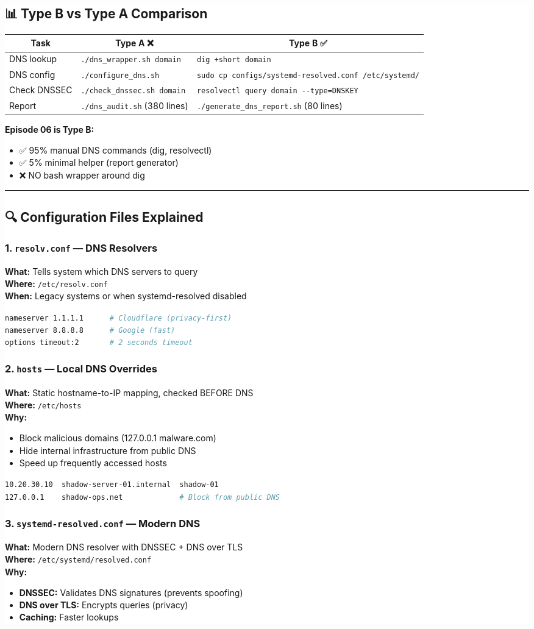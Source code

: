 
## 📊 Type B vs Type A Comparison

| Task | Type A ❌ | Type B ✅ |
|------|----------|----------|
| DNS lookup | `./dns_wrapper.sh domain` | `dig +short domain` |
| DNS config | `./configure_dns.sh` | `sudo cp configs/systemd-resolved.conf /etc/systemd/` |
| Check DNSSEC | `./check_dnssec.sh domain` | `resolvectl query domain --type=DNSKEY` |
| Report | `./dns_audit.sh` (380 lines) | `./generate_dns_report.sh` (80 lines) |

**Episode 06 is Type B:**
- ✅ 95% manual DNS commands (dig, resolvectl)
- ✅ 5% minimal helper (report generator)
- ❌ NO bash wrapper around dig

---

## 🔍 Configuration Files Explained

### 1. `resolv.conf` — DNS Resolvers

**What:** Tells system which DNS servers to query  
**Where:** `/etc/resolv.conf`  
**When:** Legacy systems or when systemd-resolved disabled

```bash
nameserver 1.1.1.1      # Cloudflare (privacy-first)
nameserver 8.8.8.8      # Google (fast)
options timeout:2       # 2 seconds timeout
```

### 2. `hosts` — Local DNS Overrides

**What:** Static hostname-to-IP mapping, checked BEFORE DNS  
**Where:** `/etc/hosts`  
**Why:** 
- Block malicious domains (127.0.0.1 malware.com)
- Hide internal infrastructure from public DNS
- Speed up frequently accessed hosts

```bash
10.20.30.10  shadow-server-01.internal  shadow-01
127.0.0.1    shadow-ops.net             # Block from public DNS
```

### 3. `systemd-resolved.conf` — Modern DNS

**What:** Modern DNS resolver with DNSSEC + DNS over TLS  
**Where:** `/etc/systemd/resolved.conf`  
**Why:**
- **DNSSEC:** Validates DNS signatures (prevents spoofing)
- **DNS over TLS:** Encrypts queries (privacy)
- **Caching:** Faster lookups
